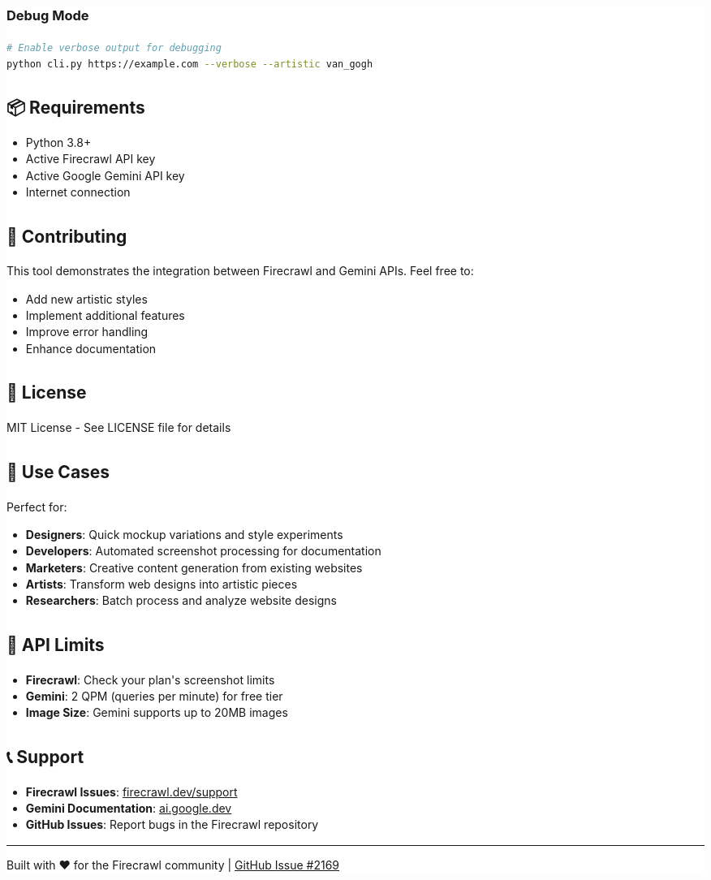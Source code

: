 ### Debug Mode
```bash
# Enable verbose output for debugging
python cli.py https://example.com --verbose --artistic van_gogh
```

## 📦 Requirements

- Python 3.8+
- Active Firecrawl API key
- Active Google Gemini API key
- Internet connection

## 🤝 Contributing

This tool demonstrates the integration between Firecrawl and Gemini APIs. Feel free to:
- Add new artistic styles
- Implement additional features
- Improve error handling
- Enhance documentation

## 📄 License

MIT License - See LICENSE file for details

## 🎯 Use Cases

Perfect for:
- **Designers**: Quick mockup variations and style experiments
- **Developers**: Automated screenshot processing for documentation
- **Marketers**: Creative content generation from existing websites
- **Artists**: Transform web designs into artistic pieces
- **Researchers**: Batch process and analyze website designs

## 🚦 API Limits

- **Firecrawl**: Check your plan's screenshot limits
- **Gemini**: 2 QPM (queries per minute) for free tier
- **Image Size**: Gemini supports up to 20MB images

## 📞 Support

- **Firecrawl Issues**: [firecrawl.dev/support](https://firecrawl.dev)
- **Gemini Documentation**: [ai.google.dev](https://ai.google.dev)
- **GitHub Issues**: Report bugs in the Firecrawl repository

---

Built with ❤️ for the Firecrawl community | [GitHub Issue #2169](https://github.com/firecrawl/firecrawl/issues/2169)